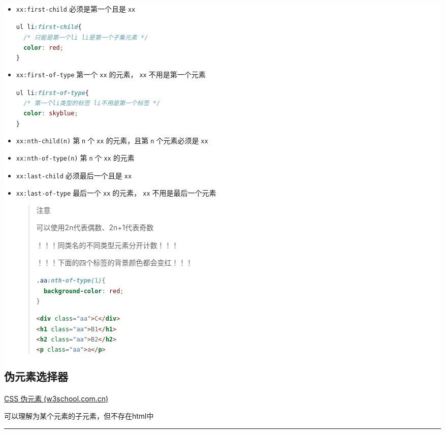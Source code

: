 * `xx:first-child` 必须是第一个且是 `xx` 

  ```css
  ul li:first-child{
    /* 只能是第一个li li是第一个子集元素 */
    color: red;
  }
  ```

* `xx:first-of-type` 第一个 `xx` 的元素， `xx` 不用是第一个元素

  ```css
  ul li:first-of-type{
    /* 第一个li类型的标签 li不用是第一个标签 */
    color: skyblue;
  }
  ```

* `xx:nth-child(n)` 第 `n` 个 `xx` 的元素，且第 `n` 个元素必须是 `xx`

* `xx:nth-of-type(n)` 第 `n` 个 `xx` 的元素

* `xx:last-child` 必须最后一个且是 `xx`

* `xx:last-of-type` 最后一个 `xx` 的元素， `xx` 不用是最后一个元素

  > 注意
  >
  >可以使用2n代表偶数、2n+1代表奇数
  >
  > ！！！同类名的不同类型元素分开计数！！！
  >
  > ！！！下面的四个标签的背景颜色都会变红！！！
  >
  > ```css
  > .aa:nth-of-type(1){
  >   background-color: red;
  > }
  > ```
  >
  > ```html
  > <div class="aa">C</div>
  > <h1 class="aa">B1</h1>
  > <h2 class="aa">B2</h2>
  > <p class="aa">a</p>
  > ```




## 伪元素选择器

[CSS 伪元素 (w3school.com.cn)](https://www.w3school.com.cn/css/css_pseudo_elements.asp)

可以理解为某个元素的子元素，但不存在html中

***
